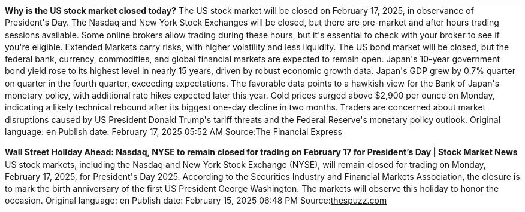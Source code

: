 **Why is the US stock market closed today?**
The US stock market will be closed on February 17, 2025, in observance of President's Day. The Nasdaq and New York Stock Exchanges will be closed, but there are pre-market and after hours trading sessions available. Some online brokers allow trading during these hours, but it's essential to check with your broker to see if you're eligible. Extended Markets carry risks, with higher volatility and less liquidity. The US bond market will be closed, but the federal bank, currency, commodities, and global financial markets are expected to remain open. Japan's 10-year government bond yield rose to its highest level in nearly 15 years, driven by robust economic growth data. Japan's GDP grew by 0.7% quarter on quarter in the fourth quarter, exceeding expectations. The favorable data points to a hawkish view for the Bank of Japan's monetary policy, with additional rate hikes expected later this year. Gold prices surged above $2,900 per ounce on Monday, indicating a likely technical rebound after its biggest one-day decline in two months. Traders are concerned about market disruptions caused by US President Donald Trump's tariff threats and the Federal Reserve's monetary policy outlook.
Original language: en
Publish date: February 17, 2025 05:52 AM
Source:[The Financial Express](https://www.financialexpress.com/business/investing-abroad-us-stock-market-are-nyse-nasdaq-stock-exchanges-open-today-3751575/)

**Wall Street Holiday Ahead: Nasdaq, NYSE to remain closed for trading on February 17 for President’s Day | Stock Market News**
US stock markets, including the Nasdaq and New York Stock Exchange (NYSE), will remain closed for trading on Monday, February 17, 2025, for President's Day 2025. According to the Securities Industry and Financial Markets Association, the closure is to mark the birth anniversary of the first US President George Washington. The markets will observe this holiday to honor the occasion.
Original language: en
Publish date: February 15, 2025 06:48 PM
Source:[thespuzz.com](https://www.thespuzz.com/wall-street-holiday-ahead-nasdaq-nyse-to-remain-closed-for-trading-on-february-17-for-presidents-day-stock-market-news/)

